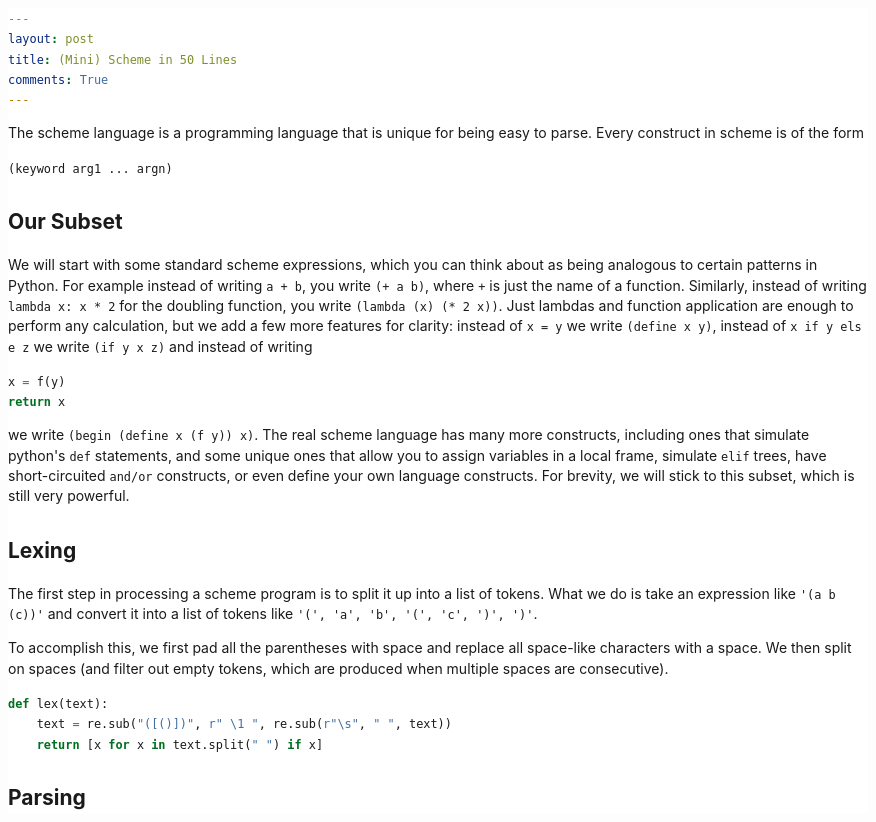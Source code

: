 ```yaml
---
layout: post
title: (Mini) Scheme in 50 Lines
comments: True
---
```



The scheme language is a programming language that is unique for being easy to parse. Every construct in scheme is of the form

```
(keyword arg1 ... argn)
```

## Our Subset

We will start with some standard scheme expressions, which you can think about as being analogous to certain patterns in Python. For example instead of writing `a + b`, you write `(+ a b)`, where `+` is just the name of a function. Similarly, instead of writing `lambda x: x * 2` for the doubling function, you write `(lambda (x) (* 2 x))`. Just lambdas and function application are enough to perform any calculation, but we add a few more features for clarity: instead of `x = y` we write `(define x y)`, instead of `x if y else z` we write `(if y x z)` and instead of writing

```python
x = f(y)
return x
```

we write `(begin (define x (f y)) x)`. The real scheme language has many more constructs, including ones that simulate python's `def` statements, and some unique ones that allow you to assign variables in a local frame, simulate `elif` trees, have short-circuited `and/or` constructs, or even define your own language constructs. For brevity, we will stick to this subset, which is still very powerful.



## Lexing

The first step in processing a scheme program is to split it up into a list of tokens. What we do is take an expression like `'(a b (c))'` and convert it into a list of tokens like `'(', 'a', 'b', '(', 'c', ')', ')'`.

To accomplish this, we first pad all the parentheses with space and replace all space-like characters with a space. We then split on spaces (and filter out empty tokens, which are produced when multiple spaces are consecutive).

```python
def lex(text):
    text = re.sub("([()])", r" \1 ", re.sub(r"\s", " ", text))
    return [x for x in text.split(" ") if x]
```

## Parsing
